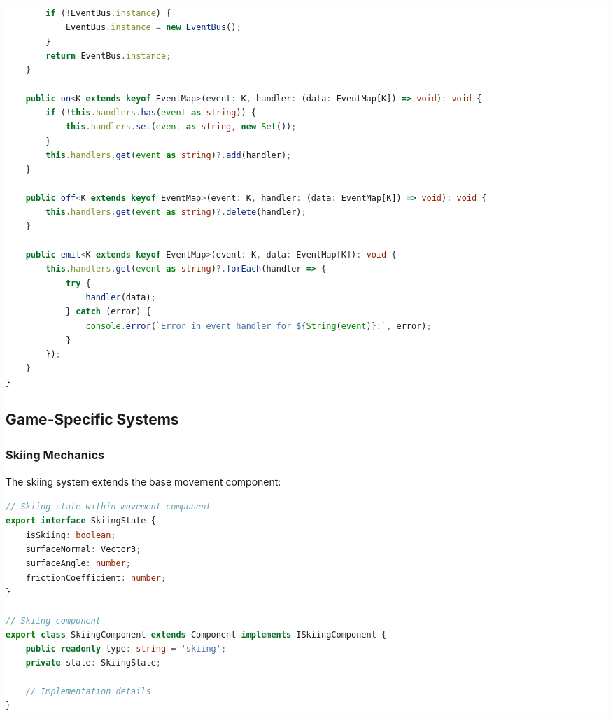 ```typescript
        if (!EventBus.instance) {
            EventBus.instance = new EventBus();
        }
        return EventBus.instance;
    }

    public on<K extends keyof EventMap>(event: K, handler: (data: EventMap[K]) => void): void {
        if (!this.handlers.has(event as string)) {
            this.handlers.set(event as string, new Set());
        }
        this.handlers.get(event as string)?.add(handler);
    }

    public off<K extends keyof EventMap>(event: K, handler: (data: EventMap[K]) => void): void {
        this.handlers.get(event as string)?.delete(handler);
    }

    public emit<K extends keyof EventMap>(event: K, data: EventMap[K]): void {
        this.handlers.get(event as string)?.forEach(handler => {
            try {
                handler(data);
            } catch (error) {
                console.error(`Error in event handler for ${String(event)}:`, error);
            }
        });
    }
}
```

## Game-Specific Systems

### Skiing Mechanics

The skiing system extends the base movement component:

```typescript
// Skiing state within movement component
export interface SkiingState {
    isSkiing: boolean;
    surfaceNormal: Vector3;
    surfaceAngle: number;
    frictionCoefficient: number;
}

// Skiing component
export class SkiingComponent extends Component implements ISkiingComponent {
    public readonly type: string = 'skiing';
    private state: SkiingState;
    
    // Implementation details
}
```

